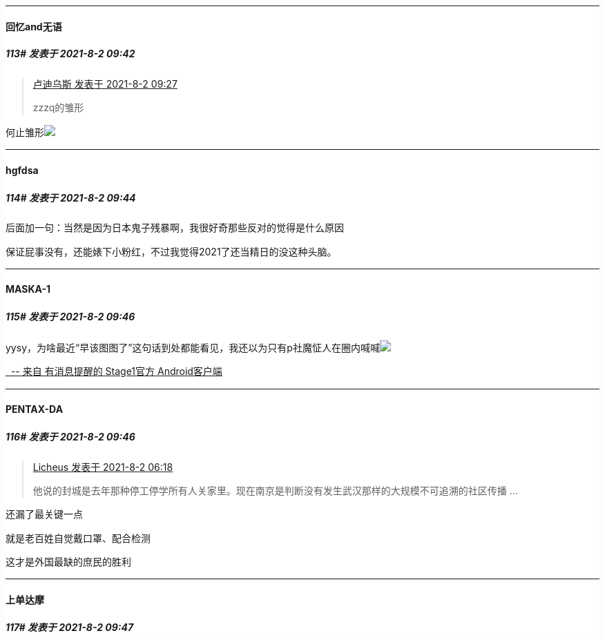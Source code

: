 *****

####  回忆and无语  
##### 113#       发表于 2021-8-2 09:42


<blockquote><a href="httphttps://bbs.saraba1st.com/2b/forum.php?mod=redirect&amp;goto=findpost&amp;pid=52202281&amp;ptid=2018634" target="_blank">卢迪乌斯 发表于 2021-8-2 09:27</a>

zzzq的雏形</blockquote>
何止雏形<img src="https://static.saraba1st.com/image/smiley/face2017/048.png" referrerpolicy="no-referrer">


*****

####  hgfdsa  
##### 114#       发表于 2021-8-2 09:44


后面加一句：当然是因为日本鬼子残暴啊，我很好奇那些反对的觉得是什么原因


保证屁事没有，还能婊下小粉红，不过我觉得2021了还当精日的没这种头脑。


*****

####  MASKA-1  
##### 115#       发表于 2021-8-2 09:46


yysy，为啥最近“早该图图了”这句话到处都能看见，我还以为只有p社魔怔人在圈内喊喊<img src="https://static.saraba1st.com/image/smiley/face2017/067.png" referrerpolicy="no-referrer">

[  -- 来自 有消息提醒的 Stage1官方 Android客户端](https://www.coolapk.com/apk/140634)


*****

####  PENTAX-DA  
##### 116#       发表于 2021-8-2 09:46


<blockquote><a href="httphttps://bbs.saraba1st.com/2b/forum.php?mod=redirect&amp;goto=findpost&amp;pid=52201358&amp;ptid=2018634" target="_blank">Licheus 发表于 2021-8-2 06:18</a>

他说的封城是去年那种停工停学所有人关家里。现在南京是判断没有发生武汉那样的大规模不可追溯的社区传播 ...</blockquote>
还漏了最关键一点

就是老百姓自觉戴口罩、配合检测

这才是外国最缺的庶民的胜利


*****

####  上单达摩  
##### 117#       发表于 2021-8-2 09:47
